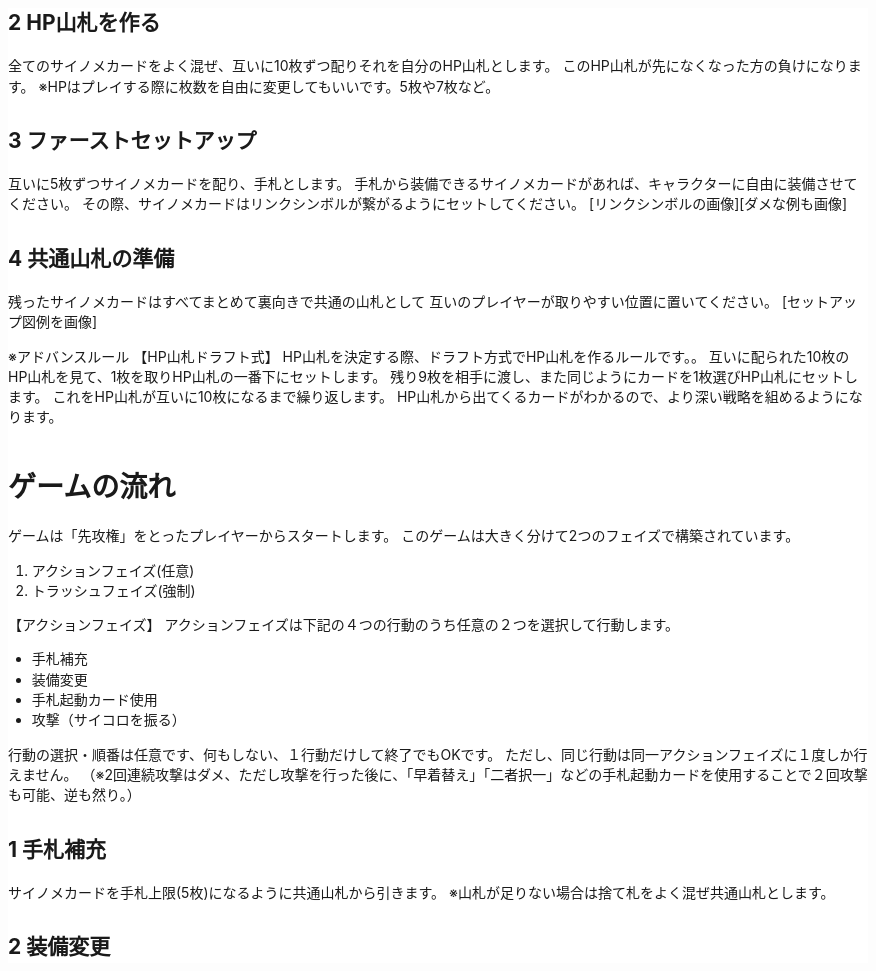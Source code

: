 2 HP山札を作る
---------------

全てのサイノメカードをよく混ぜ、互いに10枚ずつ配りそれを自分のHP山札とします。
このHP山札が先になくなった方の負けになります。
※HPはプレイする際に枚数を自由に変更してもいいです。5枚や7枚など。

3 ファーストセットアップ
---------------------

互いに5枚ずつサイノメカードを配り、手札とします。
手札から装備できるサイノメカードがあれば、キャラクターに自由に装備させてください。
その際、サイノメカードはリンクシンボルが繋がるようにセットしてください。
[リンクシンボルの画像][ダメな例も画像]

4 共通山札の準備
----------------

残ったサイノメカードはすべてまとめて裏向きで共通の山札として
互いのプレイヤーが取りやすい位置に置いてください。
[セットアップ図例を画像]

※アドバンスルール
【HP山札ドラフト式】
HP山札を決定する際、ドラフト方式でHP山札を作るルールです。。
互いに配られた10枚のHP山札を見て、1枚を取りHP山札の一番下にセットします。
残り9枚を相手に渡し、また同じようにカードを1枚選びHP山札にセットします。
これをHP山札が互いに10枚になるまで繰り返します。
HP山札から出てくるカードがわかるので、より深い戦略を組めるようになります。

ゲームの流れ
============

ゲームは「先攻権」をとったプレイヤーからスタートします。
このゲームは大きく分けて2つのフェイズで構築されています。

1. アクションフェイズ(任意)
2. トラッシュフェイズ(強制)

【アクションフェイズ】
アクションフェイズは下記の４つの行動のうち任意の２つを選択して行動します。
 * 手札補充
 * 装備変更
 * 手札起動カード使用
 * 攻撃（サイコロを振る）

行動の選択・順番は任意です、何もしない、１行動だけして終了でもOKです。
ただし、同じ行動は同一アクションフェイズに１度しか行えません。
（※2回連続攻撃はダメ、ただし攻撃を行った後に、「早着替え」「二者択一」などの手札起動カードを使用することで２回攻撃も可能、逆も然り。）

1 手札補充
----------

サイノメカードを手札上限(5枚)になるように共通山札から引きます。
※山札が足りない場合は捨て札をよく混ぜ共通山札とします。

2 装備変更
----------
